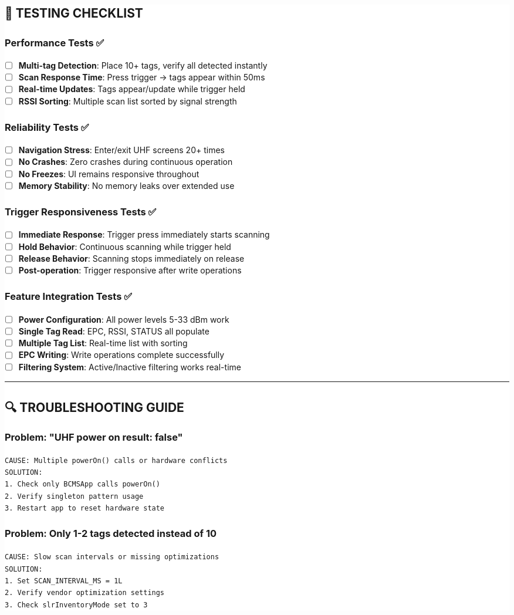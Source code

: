
## 🧪 TESTING CHECKLIST

### **Performance Tests ✅**

- [ ] **Multi-tag Detection**: Place 10+ tags, verify all detected instantly
- [ ] **Scan Response Time**: Press trigger → tags appear within 50ms
- [ ] **Real-time Updates**: Tags appear/update while trigger held
- [ ] **RSSI Sorting**: Multiple scan list sorted by signal strength

### **Reliability Tests ✅**

- [ ] **Navigation Stress**: Enter/exit UHF screens 20+ times
- [ ] **No Crashes**: Zero crashes during continuous operation
- [ ] **No Freezes**: UI remains responsive throughout
- [ ] **Memory Stability**: No memory leaks over extended use

### **Trigger Responsiveness Tests ✅**

- [ ] **Immediate Response**: Trigger press immediately starts scanning
- [ ] **Hold Behavior**: Continuous scanning while trigger held
- [ ] **Release Behavior**: Scanning stops immediately on release
- [ ] **Post-operation**: Trigger responsive after write operations

### **Feature Integration Tests ✅**

- [ ] **Power Configuration**: All power levels 5-33 dBm work
- [ ] **Single Tag Read**: EPC, RSSI, STATUS all populate
- [ ] **Multiple Tag List**: Real-time list with sorting
- [ ] **EPC Writing**: Write operations complete successfully
- [ ] **Filtering System**: Active/Inactive filtering works real-time

---

## 🔍 TROUBLESHOOTING GUIDE

### **Problem: "UHF power on result: false"**
```
CAUSE: Multiple powerOn() calls or hardware conflicts
SOLUTION: 
1. Check only BCMSApp calls powerOn()
2. Verify singleton pattern usage
3. Restart app to reset hardware state
```

### **Problem: Only 1-2 tags detected instead of 10**
```
CAUSE: Slow scan intervals or missing optimizations
SOLUTION:
1. Set SCAN_INTERVAL_MS = 1L
2. Verify vendor optimization settings
3. Check slrInventoryMode set to 3
```
